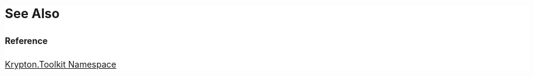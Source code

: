## See Also


#### Reference
<a href="79d2eac2-21f4-54ff-7552-b20c33c30600.md">Krypton.Toolkit Namespace</a>  
